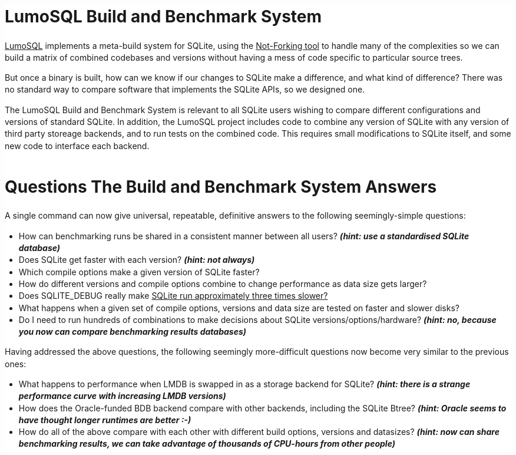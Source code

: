







# LumoSQL Build and Benchmark System

[LumoSQL](https://lumosql.org) implements a meta-build system for SQLite, using
the [Not-Forking tool](https://lumosql.org/src/not-forking) to handle many of
the complexities so we can build a matrix of combined codebases and versions
without having a mess of code specific to particular source trees.

But once a binary is built, how can we know if our changes to SQLite make a difference, and
what kind of difference? There was no standard way to compare software that
implements the SQLite APIs, so we designed one.

The LumoSQL Build and Benchmark System is relevant to all SQLite users wishing
to compare different configurations and versions of standard SQLite.  In
addition, the LumoSQL project includes code to combine any version of SQLite
with any version of third party storeage backends, and to run tests on the
combined code. This requires small modifications to SQLite itself, and some new
code to interface each backend.

# Questions The Build and Benchmark System Answers

A single command can now give universal, repeatable, definitive answers to the
following seemingly-simple questions:

* How can benchmarking runs be shared in a consistent manner between all users?
  ***(hint: use a standardised SQLite database)***
* Does SQLite get faster with each version? ***(hint: not always)***
* Which compile options make a given version of SQLite faster?
* How do different versions and compile options combine to change performance as
  data size gets larger?
* Does SQLITE\_DEBUG really make
[SQLite run approximately three times slower?](https://sqlite.org/compile.html)
* What happens when a given set of compile options, versions and data size are
  tested on faster and slower disks?
* Do I need to run hundreds of combinations to make decisions about SQLite versions/options/hardware?
  ***(hint: no, because you now can compare benchmarking results databases)***

Having addressed the above questions, the following seemingly more-difficult questions
now become very similar to the previous ones:

* What happens to performance when LMDB is swapped in as a storage backend for SQLite?
  ***(hint: there is a strange performance curve with increasing LMDB versions)***
* How does the Oracle-funded BDB backend compare with other backends, including the
  SQLite Btree? ***(hint: Oracle seems to have thought longer runtimes are better :-)***
* How do all of the above compare with each other with different build options,
  versions and datasizes? ***(hint: now can share benchmarking results, we can take
  advantage of thousands of CPU-hours from other people)***
